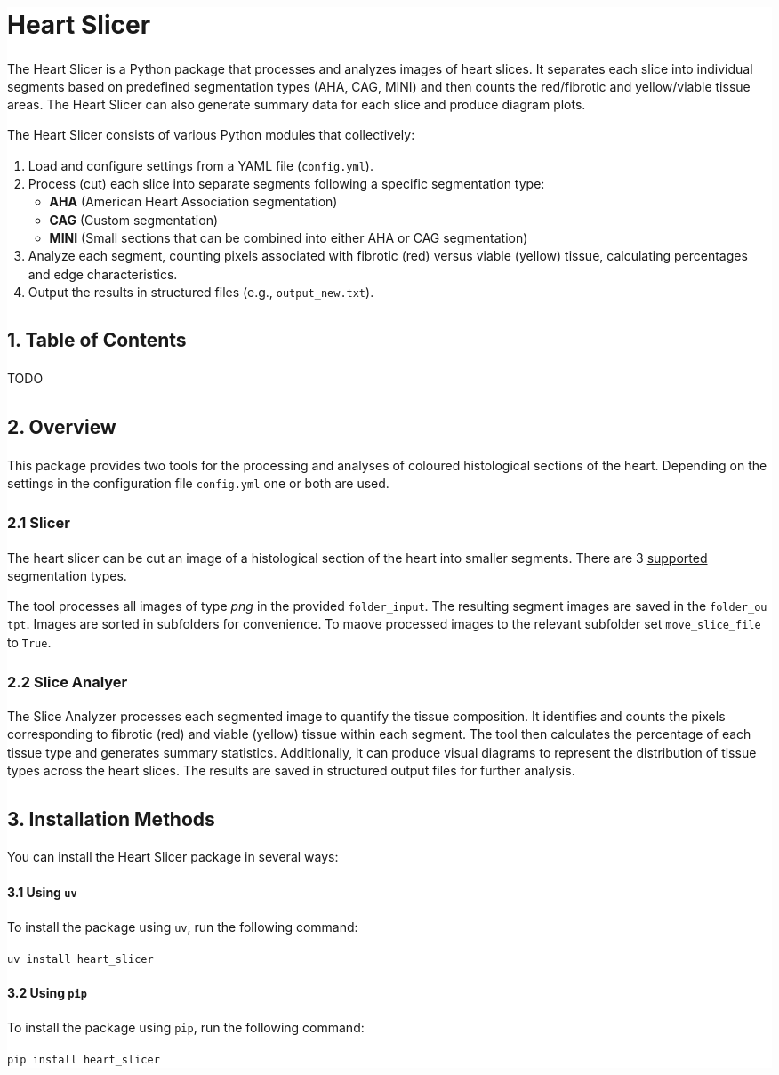 # Heart Slicer
The Heart Slicer is a Python package that processes and analyzes images of heart slices. It separates each slice into individual segments based on predefined segmentation types (AHA, CAG, MINI) and then counts the red/fibrotic and yellow/viable tissue areas. The Heart Slicer can also generate summary data for each slice and produce diagram plots.

The Heart Slicer consists of various Python modules that collectively:  
1. Load and configure settings from a YAML file (`config.yml`).  
2. Process (cut) each slice into separate segments following a specific segmentation type:  
   - **AHA** (American Heart Association segmentation)  
   - **CAG** (Custom segmentation)  
   - **MINI** (Small sections that can be combined into either AHA or CAG segmentation)  
3. Analyze each segment, counting pixels associated with fibrotic (red) versus viable (yellow) tissue, calculating percentages and edge characteristics.  
4. Output the results in structured files (e.g., `output_new.txt`).  

## 1. Table of Contents
TODO

## 2. Overview
This package provides two tools for the processing and analyses of coloured histological sections of the heart. Depending on the settings in the configuration file `config.yml` one or both are used. 

### 2.1 Slicer
The heart slicer can be cut an image of a histological section of the heart into smaller segments. There are 3 [supported segmentation types](#segmentation-types). 

The tool processes all images of type *png* in the provided ```folder_input```. The resulting segment images are saved in the ```folder_outpt```. Images are sorted in subfolders for convenience. To maove  processed images to the relevant subfolder set ```move_slice_file``` to `True`.

### 2.2 Slice Analyer
The Slice Analyzer processes each segmented image to quantify the tissue composition. It identifies and counts the pixels corresponding to fibrotic (red) and viable (yellow) tissue within each segment. The tool then calculates the percentage of each tissue type and generates summary statistics. Additionally, it can produce visual diagrams to represent the distribution of tissue types across the heart slices. The results are saved in structured output files for further analysis.

## 3. Installation Methods
You can install the Heart Slicer package in several ways:

#### 3.1 Using `uv`
To install the package using `uv`, run the following command:
```bash
uv install heart_slicer
```

#### 3.2 Using `pip`
To install the package using `pip`, run the following command:
```bash
pip install heart_slicer
```
